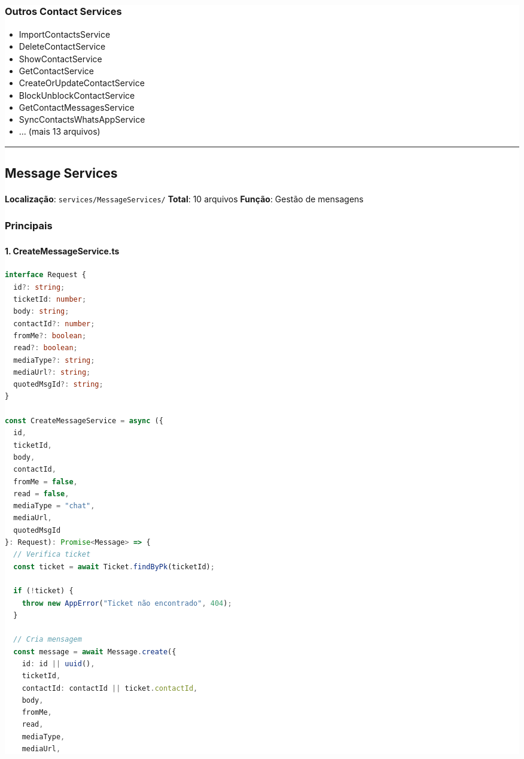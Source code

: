 ### Outros Contact Services
- ImportContactsService
- DeleteContactService
- ShowContactService
- GetContactService
- CreateOrUpdateContactService
- BlockUnblockContactService
- GetContactMessagesService
- SyncContactsWhatsAppService
- ... (mais 13 arquivos)

---

## Message Services

**Localização**: `services/MessageServices/`
**Total**: 10 arquivos
**Função**: Gestão de mensagens

### Principais

#### 1. **CreateMessageService.ts**
```typescript
interface Request {
  id?: string;
  ticketId: number;
  body: string;
  contactId?: number;
  fromMe?: boolean;
  read?: boolean;
  mediaType?: string;
  mediaUrl?: string;
  quotedMsgId?: string;
}

const CreateMessageService = async ({
  id,
  ticketId,
  body,
  contactId,
  fromMe = false,
  read = false,
  mediaType = "chat",
  mediaUrl,
  quotedMsgId
}: Request): Promise<Message> => {
  // Verifica ticket
  const ticket = await Ticket.findByPk(ticketId);

  if (!ticket) {
    throw new AppError("Ticket não encontrado", 404);
  }

  // Cria mensagem
  const message = await Message.create({
    id: id || uuid(),
    ticketId,
    contactId: contactId || ticket.contactId,
    body,
    fromMe,
    read,
    mediaType,
    mediaUrl,
```